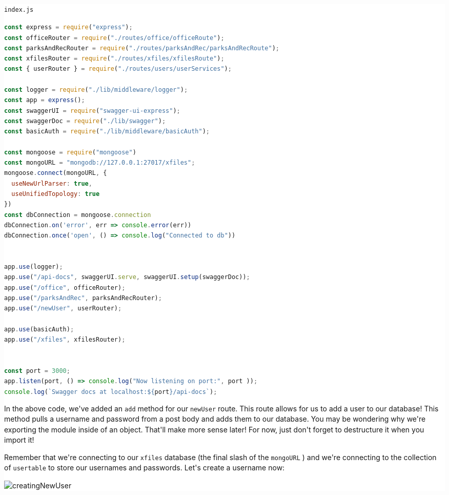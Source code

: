 `index.js`

```javascript
const express = require("express");
const officeRouter = require("./routes/office/officeRoute");
const parksAndRecRouter = require("./routes/parksAndRec/parksAndRecRoute");
const xfilesRouter = require("./routes/xfiles/xfilesRoute");
const { userRouter } = require("./routes/users/userServices");

const logger = require("./lib/middleware/logger");
const app = express();
const swaggerUI = require("swagger-ui-express");
const swaggerDoc = require("./lib/swagger");
const basicAuth = require("./lib/middleware/basicAuth");

const mongoose = require("mongoose")
const mongoURL = "mongodb://127.0.0.1:27017/xfiles";
mongoose.connect(mongoURL, {
  useNewUrlParser: true,
  useUnifiedTopology: true
})
const dbConnection = mongoose.connection
dbConnection.on('error', err => console.error(err))
dbConnection.once('open', () => console.log("Connected to db"))


app.use(logger);
app.use("/api-docs", swaggerUI.serve, swaggerUI.setup(swaggerDoc));
app.use("/office", officeRouter);
app.use("/parksAndRec", parksAndRecRouter);
app.use("/newUser", userRouter);

app.use(basicAuth);
app.use("/xfiles", xfilesRouter);


const port = 3000;
app.listen(port, () => console.log("Now listening on port:", port ));
console.log(`Swagger docs at localhost:${port}/api-docs`);

```

In the above code, we've added an `add` method for our `newUser` route. This route allows for us to add a user to our database! This method pulls a username and password from a post body and adds them to our database. You may be wondering why we're exporting the module inside of an object. That'll make more sense later! For now, just don't forget to destructure it when you import it! 

Remember that we're connecting to our `xfiles` database (the final slash of the `mongoURL` ) and we're connecting to the collection of `usertable` to store our usernames and passwords. Let's create a username now: 

![creatingNewUser](/Users/mjlane/Projects/notes4011/modules/Express/module5Auth/creatingNewUser.png)
